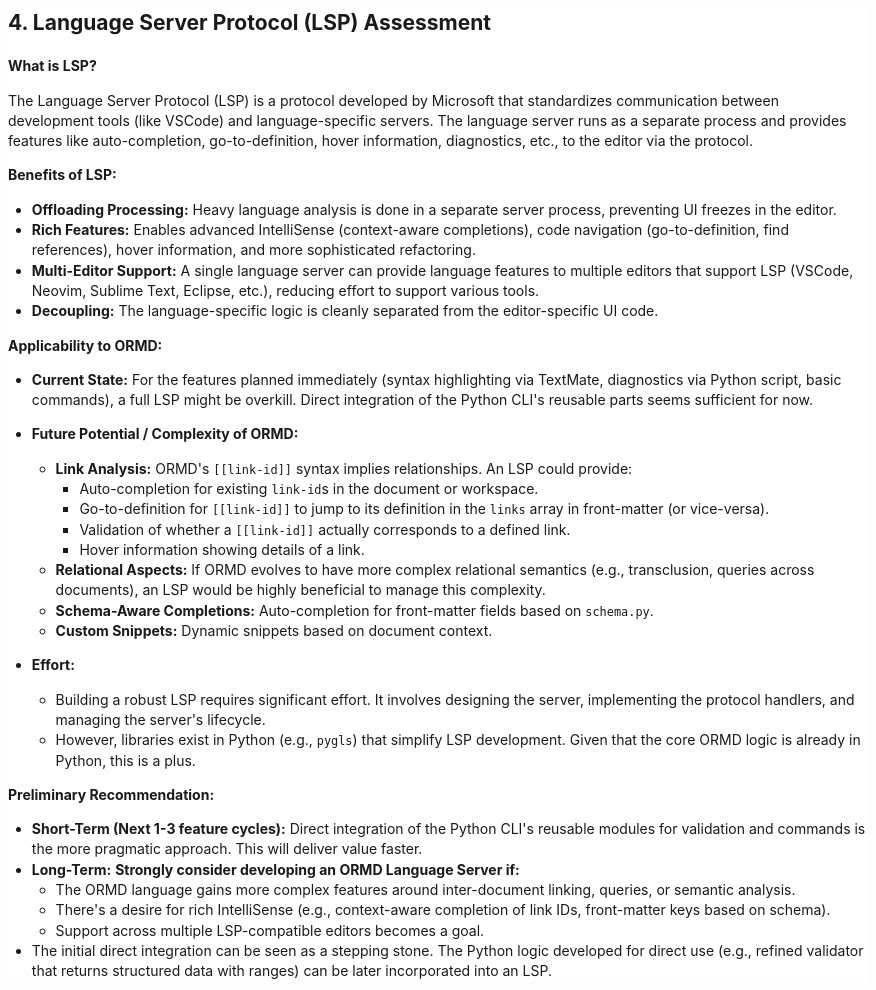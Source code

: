 ## 4. Language Server Protocol (LSP) Assessment

**What is LSP?**

The Language Server Protocol (LSP) is a protocol developed by Microsoft that standardizes communication between development tools (like VSCode) and language-specific servers. The language server runs as a separate process and provides features like auto-completion, go-to-definition, hover information, diagnostics, etc., to the editor via the protocol.

**Benefits of LSP:**

*   **Offloading Processing:** Heavy language analysis is done in a separate server process, preventing UI freezes in the editor.
*   **Rich Features:** Enables advanced IntelliSense (context-aware completions), code navigation (go-to-definition, find references), hover information, and more sophisticated refactoring.
*   **Multi-Editor Support:** A single language server can provide language features to multiple editors that support LSP (VSCode, Neovim, Sublime Text, Eclipse, etc.), reducing effort to support various tools.
*   **Decoupling:** The language-specific logic is cleanly separated from the editor-specific UI code.

**Applicability to ORMD:**

*   **Current State:** For the features planned immediately (syntax highlighting via TextMate, diagnostics via Python script, basic commands), a full LSP might be overkill. Direct integration of the Python CLI's reusable parts seems sufficient for now.
*   **Future Potential / Complexity of ORMD:**
    *   **Link Analysis:** ORMD's `[[link-id]]` syntax implies relationships. An LSP could provide:
        *   Auto-completion for existing `link-id`s in the document or workspace.
        *   Go-to-definition for `[[link-id]]` to jump to its definition in the `links` array in front-matter (or vice-versa).
        *   Validation of whether a `[[link-id]]` actually corresponds to a defined link.
        *   Hover information showing details of a link.
    *   **Relational Aspects:** If ORMD evolves to have more complex relational semantics (e.g., transclusion, queries across documents), an LSP would be highly beneficial to manage this complexity.
    *   **Schema-Aware Completions:** Auto-completion for front-matter fields based on `schema.py`.
    *   **Custom Snippets:** Dynamic snippets based on document context.

*   **Effort:**
    *   Building a robust LSP requires significant effort. It involves designing the server, implementing the protocol handlers, and managing the server's lifecycle.
    *   However, libraries exist in Python (e.g., `pygls`) that simplify LSP development. Given that the core ORMD logic is already in Python, this is a plus.

**Preliminary Recommendation:**

*   **Short-Term (Next 1-3 feature cycles):** Direct integration of the Python CLI's reusable modules for validation and commands is the more pragmatic approach. This will deliver value faster.
*   **Long-Term:** **Strongly consider developing an ORMD Language Server if:**
    *   The ORMD language gains more complex features around inter-document linking, queries, or semantic analysis.
    *   There's a desire for rich IntelliSense (e.g., context-aware completion of link IDs, front-matter keys based on schema).
    *   Support across multiple LSP-compatible editors becomes a goal.
*   The initial direct integration can be seen as a stepping stone. The Python logic developed for direct use (e.g., refined validator that returns structured data with ranges) can be later incorporated into an LSP.
